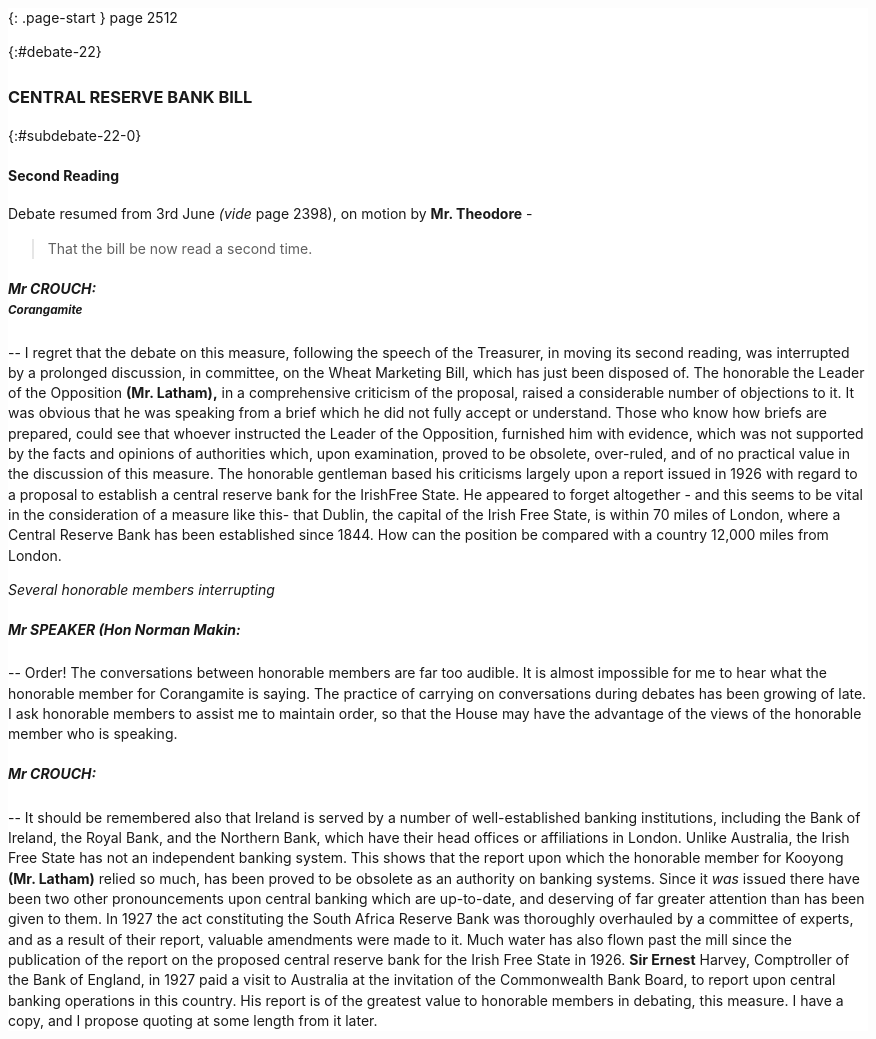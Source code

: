 {: .page-start }
page 2512

{:#debate-22}
### CENTRAL RESERVE BANK BILL

{:#subdebate-22-0}
#### Second Reading

Debate resumed from 3rd June  *(vide*  page 2398), on motion by  **Mr. Theodore**  - 

  >That the bill be now read a second time. 

##### Mr CROUCH:<br><small class="text-muted">Corangamite</small>

-- I regret that the debate on this measure, following the speech of the Treasurer, in moving its second reading, was interrupted by a prolonged discussion, in committee, on the Wheat Marketing Bill, which has just been disposed of. The honorable the Leader of the Opposition  **(Mr. Latham),**  in a comprehensive criticism of the proposal, raised a considerable number of objections to it. It was obvious that he was speaking from a brief which he did not fully accept or understand. Those who know how briefs are prepared, could see that whoever instructed the Leader of the Opposition, furnished him with evidence, which was not supported by the facts and opinions of authorities which, upon examination, proved to be obsolete, over-ruled, and of no practical value in the discussion of this measure. The honorable gentleman based his criticisms largely upon a report issued in 1926 with regard to a proposal to establish a central reserve bank for the IrishFree State. He appeared to forget altogether - and this seems to be vital in the consideration of a measure like this- that Dublin, the capital of the Irish Free State, is within 70 miles of London, where a Central Reserve Bank has been established since 1844. How can the position be compared with a country 12,000 miles from London. 


 *Several honorable members interrupting* 


##### Mr SPEAKER (Hon Norman Makin:

-- Order! The conversations between honorable members are far too audible. It is almost impossible for me to hear what the honorable member for Corangamite is saying. The practice of carrying on conversations during debates has been growing of late. I ask honorable members to assist me to maintain order, so that the House may have the advantage of the views of the honorable member who is speaking. 

##### Mr CROUCH:

-- It should be remembered also that Ireland is served by a number of well-established banking institutions, including the Bank of Ireland, the Royal Bank, and the Northern Bank, which have their head offices or affiliations in London. Unlike Australia, the Irish Free State has not an independent banking system. This shows that the report upon which the honorable member for Kooyong  **(Mr. Latham)**  relied so much, has been proved to be obsolete as an authority on banking systems. Since it  *was*  issued there have been two other pronouncements upon central banking which are up-to-date, and deserving of far greater attention than has been given to them. In 1927 the act constituting the South Africa Reserve Bank was thoroughly overhauled by a committee of experts, and as a result of their report, valuable amendments were made to it. Much water has also  flown  past the mill since the publication of the report on the proposed central reserve bank for the Irish Free State in 1926.  **Sir Ernest**  Harvey, Comptroller of the Bank of England, in 1927 paid a visit to Australia at the invitation of the Commonwealth Bank Board, to report upon central banking operations in this country.  His  report is of the greatest value to honorable members in debating, this measure. I have a copy, and I propose quoting at some length from it later. 
